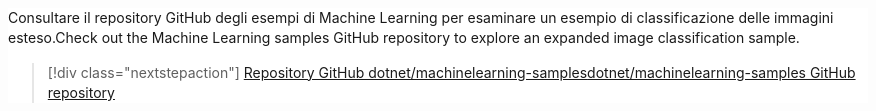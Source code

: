 <span data-ttu-id="fb430-295">Consultare il repository GitHub degli esempi di Machine Learning per esaminare un esempio di classificazione delle immagini esteso.</span><span class="sxs-lookup"><span data-stu-id="fb430-295">Check out the Machine Learning samples GitHub repository to explore an expanded image classification sample.</span></span>
> [!div class="nextstepaction"]
> [<span data-ttu-id="fb430-296">Repository GitHub dotnet/machinelearning-samples</span><span class="sxs-lookup"><span data-stu-id="fb430-296">dotnet/machinelearning-samples GitHub repository</span></span>](https://github.com/dotnet/machinelearning-samples/)
